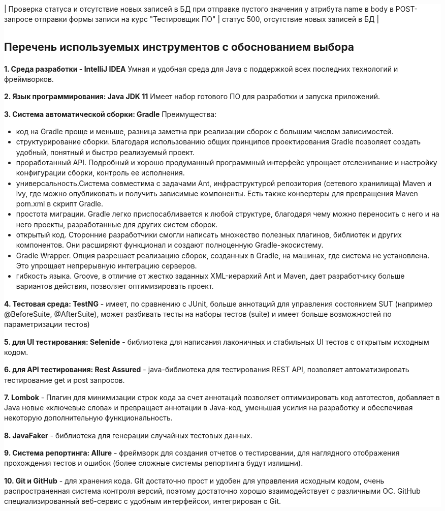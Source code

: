 | Проверка статуса и отсутствие новых записей в БД при отправке пустого значения у атрибута name в body в POST-запросе отправки формы записи на курс "Тестировщик ПО"                                                                    | статус 500, отсутствие новых записей в БД                                                                                                |

## **Перечень используемых инструментов с обоснованием выбора**

**1. Среда разработки - IntelliJ IDEA** Умная и удобная среда для Java с поддержкой всех последних технологий и фреймворков.

**2. Язык программирования: Java JDK 11** Имеет набор готового ПО для разработки и запуска приложений.

**3. Система автоматической сборки: Gradle**
Преимущества:

- код на Gradle проще и меньше, разница заметна при реализации сборок с большим числом зависимостей.
- структурирование сборки. Благодаря использованию общих принципов проектирования Gradle позволяет создать удобный, понятный и быстро реализуемый проект.
- проработанный API. Подробный и хорошо продуманный программный интерфейс упрощает отслеживание и настройку конфигурации сборки, контроль ее исполнения.
- универсальность.Система совместима с задачами Ant, инфраструктурой репозитория (сетевого хранилища) Maven и lvy, где можно опубликовать и получить зависимые компоненты. Есть также конвертеры для превращения Maven pom.xml в скрипт Gradle.
- простота миграции. Gradle легко приспосабливается к любой структуре, благодаря чему можно переносить с него и на него проекты, разработанные для других систем сборок.
- открытый код. Сторонние разработчики смогли написать множество полезных плагинов, библиотек и других компонентов. Они расширяют функционал и создают полноценную Gradle-экосистему.
- Gradle Wrapper. Опция разрешает реализацию сборок, созданных в Gradle, на машинах, где система не установлена. Это упрощает непрерывную интеграцию серверов.
- гибкость языка. Groove, в отличие от жестко заданных XML-иерархий Ant и Maven, дает разработчику больше вариантов действия, позволяет оптимизировать проект.

**4. Тестовая среда: TestNG** - имеет, по сравнению с JUnit, больше аннотаций для управления состоянием SUT (например @BeforeSuite, @AfterSuite), может разбивать тесты на наборы тестов (suite) и имеет больше возможностей по параметризации тестов)

**5. для UI тестирования: Selenide** - библиотека для написания лаконичных и стабильных UI тестов с открытым исходным кодом.

**6. для API тестирования: Rest Assured** - java-библиотека для тестирования REST API, позволяет автоматизировать тестирование get и post запросов.

**7. Lombok** - Плагин для минимизации строк кода за счет аннотаций позволяет оптимизировать код автотестов, добавляет в Java новые «ключевые слова» и превращает аннотации в Java-код, уменьшая усилия на разработку и обеспечивая некоторую дополнительную функциональность.

**8. JavaFaker** - библиотека для генерации случайных тестовых данных.

**9. Система репортинга: Allure** - фреймворк для создания отчетов о тестировании, для наглядного отображения прохождения тестов и ошибок (более сложные системы репортинга будут излишни).

**10. Git и GitHub** - для хранения кода. Git достаточно прост и удобен для управления исходным кодом, очень распространенная система контроля версий, поэтому достаточно хорошо взаимодействует с различными ОС. GitHub специализированный веб-сервис с удобным интерфейсои, интегрирован с Git.
